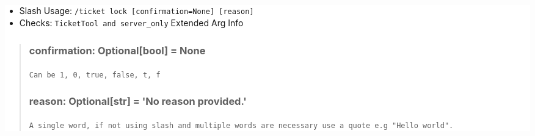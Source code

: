  - Slash Usage: `/ticket lock [confirmation=None] [reason]`
 - Checks: `TicketTool and server_only`
Extended Arg Info
> ### confirmation: Optional[bool] = None
> ```
> Can be 1, 0, true, false, t, f
> ```
> ### reason: Optional[str] = 'No reason provided.'
> ```
> A single word, if not using slash and multiple words are necessary use a quote e.g "Hello world".
> ```
